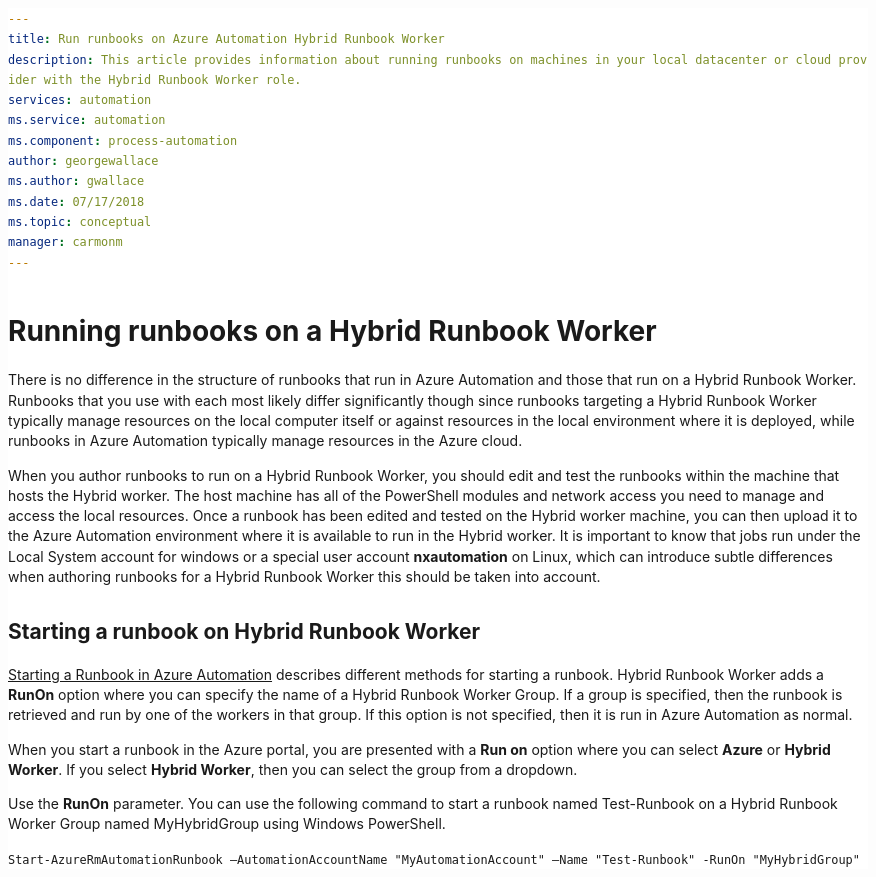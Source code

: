 ```yaml
---
title: Run runbooks on Azure Automation Hybrid Runbook Worker
description: This article provides information about running runbooks on machines in your local datacenter or cloud provider with the Hybrid Runbook Worker role.
services: automation
ms.service: automation
ms.component: process-automation
author: georgewallace
ms.author: gwallace
ms.date: 07/17/2018
ms.topic: conceptual
manager: carmonm
---
```

# Running runbooks on a Hybrid Runbook Worker

There is no difference in the structure of runbooks that run in Azure Automation and those that run on a Hybrid Runbook Worker. Runbooks that you use with each most likely differ significantly though since runbooks targeting a Hybrid Runbook Worker typically manage resources on the local computer itself or against resources in the local environment where it is deployed, while runbooks in Azure Automation typically manage resources in the Azure cloud.

When you author runbooks to run on a Hybrid Runbook Worker, you should edit and test the runbooks within the machine that hosts the Hybrid worker. The host machine has all of the PowerShell modules and network access you need to manage and access the local resources. Once a runbook has been edited and tested on the Hybrid worker machine, you can then upload it to the Azure Automation environment where it is available to run in the Hybrid worker. It is important to know that jobs run under the Local System account for windows or a special user account **nxautomation** on Linux, which can introduce subtle differences when authoring runbooks for a Hybrid Runbook Worker this should be taken into account.

## Starting a runbook on Hybrid Runbook Worker

[Starting a Runbook in Azure Automation](automation-starting-a-runbook.md) describes different methods for starting a runbook. Hybrid Runbook Worker adds a **RunOn** option where you can specify the name of a Hybrid Runbook Worker Group. If a group is specified, then the runbook is retrieved and run by one of the workers in that group. If this option is not specified, then it is run in Azure Automation as normal.

When you start a runbook in the Azure portal, you are presented with a **Run on** option where you can select **Azure** or **Hybrid Worker**. If you select **Hybrid Worker**, then you can select the group from a dropdown.

Use the **RunOn** parameter. You can use the following command to start a runbook named Test-Runbook on a Hybrid Runbook Worker Group named MyHybridGroup using Windows PowerShell.

```azurepowershell-interactive
Start-AzureRmAutomationRunbook –AutomationAccountName "MyAutomationAccount" –Name "Test-Runbook" -RunOn "MyHybridGroup"
```
